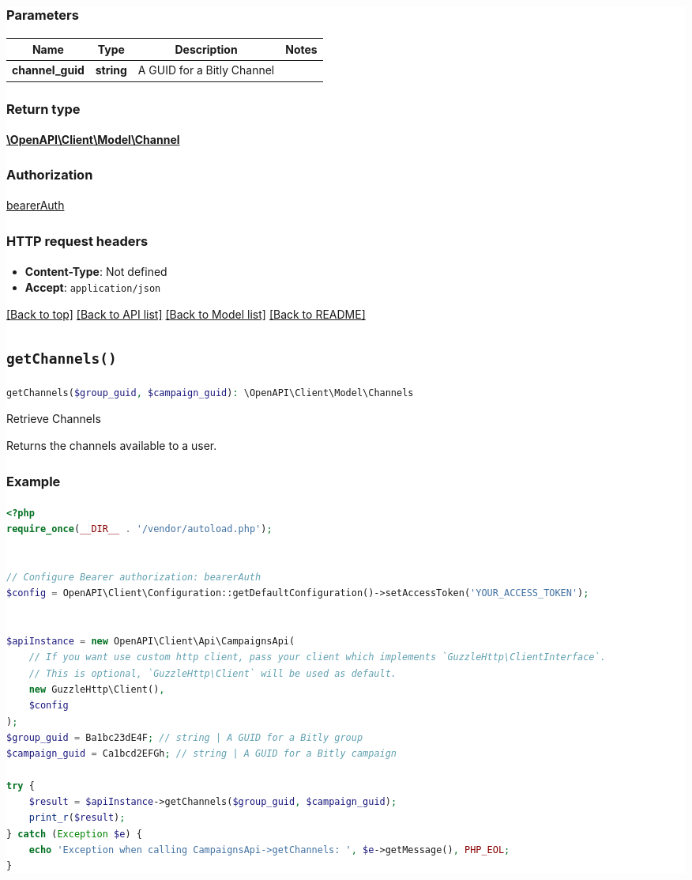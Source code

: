 ### Parameters

Name | Type | Description  | Notes
------------- | ------------- | ------------- | -------------
 **channel_guid** | **string**| A GUID for a Bitly Channel |

### Return type

[**\OpenAPI\Client\Model\Channel**](../Model/Channel.md)

### Authorization

[bearerAuth](../../README.md#bearerAuth)

### HTTP request headers

- **Content-Type**: Not defined
- **Accept**: `application/json`

[[Back to top]](#) [[Back to API list]](../../README.md#endpoints)
[[Back to Model list]](../../README.md#models)
[[Back to README]](../../README.md)

## `getChannels()`

```php
getChannels($group_guid, $campaign_guid): \OpenAPI\Client\Model\Channels
```

Retrieve Channels

Returns the channels available to a user.

### Example

```php
<?php
require_once(__DIR__ . '/vendor/autoload.php');


// Configure Bearer authorization: bearerAuth
$config = OpenAPI\Client\Configuration::getDefaultConfiguration()->setAccessToken('YOUR_ACCESS_TOKEN');


$apiInstance = new OpenAPI\Client\Api\CampaignsApi(
    // If you want use custom http client, pass your client which implements `GuzzleHttp\ClientInterface`.
    // This is optional, `GuzzleHttp\Client` will be used as default.
    new GuzzleHttp\Client(),
    $config
);
$group_guid = Ba1bc23dE4F; // string | A GUID for a Bitly group
$campaign_guid = Ca1bcd2EFGh; // string | A GUID for a Bitly campaign

try {
    $result = $apiInstance->getChannels($group_guid, $campaign_guid);
    print_r($result);
} catch (Exception $e) {
    echo 'Exception when calling CampaignsApi->getChannels: ', $e->getMessage(), PHP_EOL;
}
```
